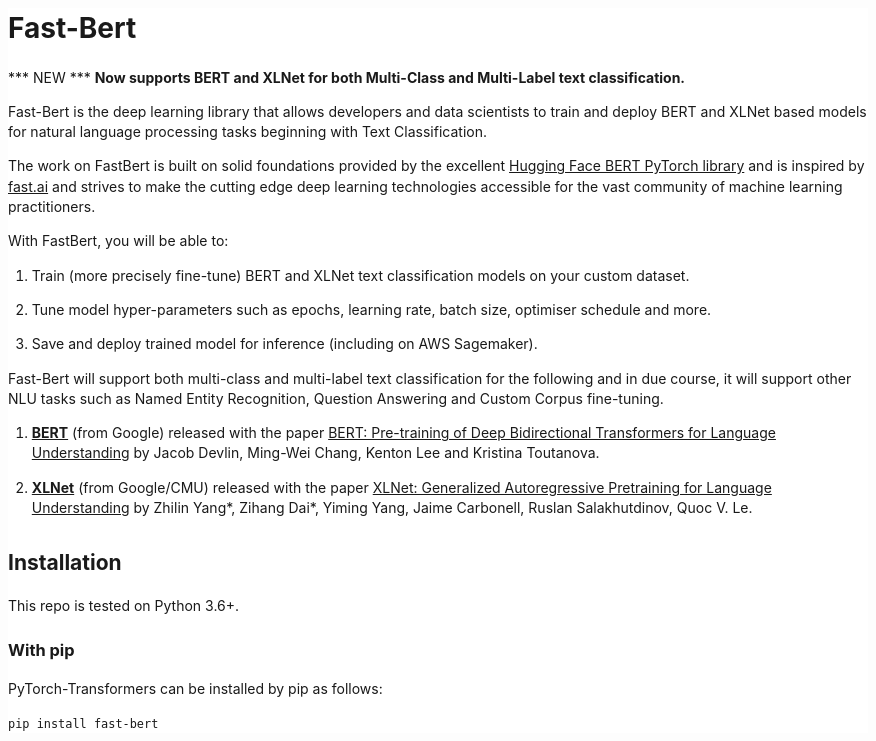 
  
# Fast-Bert

  *** NEW ***
**Now supports BERT and XLNet for both Multi-Class and Multi-Label text classification.**

Fast-Bert is the deep learning library that allows developers and data scientists to train and deploy BERT and XLNet based models for natural language processing tasks beginning with Text Classification.  

The work on FastBert is built on solid foundations provided by the excellent [Hugging Face BERT PyTorch library](https://github.com/huggingface/pytorch-pretrained-BERT) and is inspired by  [fast.ai](https://github.com/fastai/fastai)  and strives to make the cutting edge deep learning technologies accessible for the vast community of machine learning practitioners.


With FastBert, you will be able to:

1. Train (more precisely fine-tune) BERT and XLNet text classification models on your custom dataset.

2. Tune model hyper-parameters such as epochs, learning rate, batch size, optimiser schedule and more.

3. Save and deploy trained model for inference (including on AWS Sagemaker).

  
Fast-Bert will support both multi-class and multi-label text classification for the following and in due course, it will support other NLU tasks such as Named Entity Recognition, Question Answering and Custom Corpus fine-tuning.

  

1.  **[BERT](https://github.com/google-research/bert)** (from Google) released with the paper [BERT: Pre-training of Deep Bidirectional Transformers for Language Understanding](https://arxiv.org/abs/1810.04805) by Jacob Devlin, Ming-Wei Chang, Kenton Lee and Kristina Toutanova.

  
2.  **[XLNet](https://github.com/zihangdai/xlnet/)** (from Google/CMU) released with the paper [​XLNet: Generalized Autoregressive Pretraining for Language Understanding](https://arxiv.org/abs/1906.08237) by Zhilin Yang*, Zihang Dai*, Yiming Yang, Jaime Carbonell, Ruslan Salakhutdinov, Quoc V. Le.

  
  
## Installation

This repo is tested on Python 3.6+.

  

  

### With pip

PyTorch-Transformers can be installed by pip as follows:

 
```bash
pip install fast-bert
```
